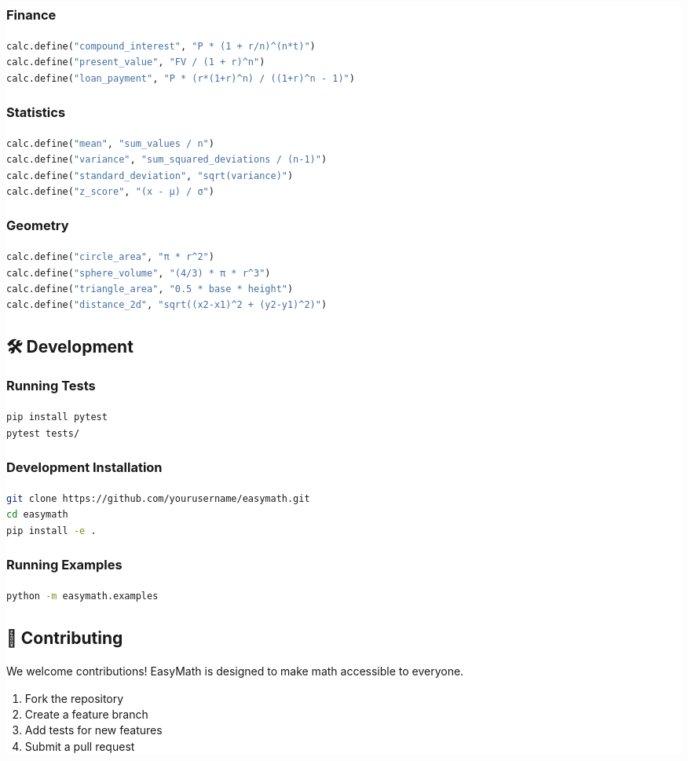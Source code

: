 ### Finance
```python
calc.define("compound_interest", "P * (1 + r/n)^(n*t)")
calc.define("present_value", "FV / (1 + r)^n")
calc.define("loan_payment", "P * (r*(1+r)^n) / ((1+r)^n - 1)")
```

### Statistics
```python
calc.define("mean", "sum_values / n")
calc.define("variance", "sum_squared_deviations / (n-1)")
calc.define("standard_deviation", "sqrt(variance)")
calc.define("z_score", "(x - μ) / σ")
```

### Geometry
```python
calc.define("circle_area", "π * r^2")
calc.define("sphere_volume", "(4/3) * π * r^3") 
calc.define("triangle_area", "0.5 * base * height")
calc.define("distance_2d", "sqrt((x2-x1)^2 + (y2-y1)^2)")
```

## 🛠️ Development

### Running Tests
```bash
pip install pytest
pytest tests/
```

### Development Installation
```bash
git clone https://github.com/yourusername/easymath.git
cd easymath
pip install -e .
```

### Running Examples
```bash
python -m easymath.examples
```

## 🤝 Contributing

We welcome contributions! EasyMath is designed to make math accessible to everyone.

1. Fork the repository
2. Create a feature branch
3. Add tests for new features
4. Submit a pull request
